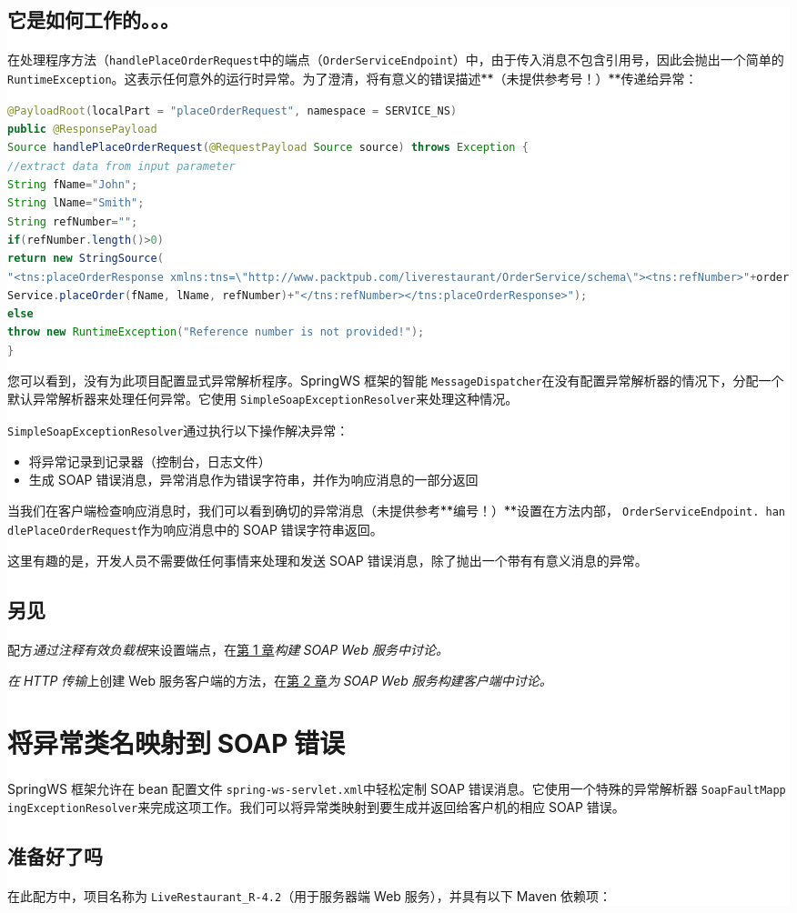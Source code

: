 ## 它是如何工作的。。。

在处理程序方法（`handlePlaceOrderRequest`中的端点（`OrderServiceEndpoint`）中，由于传入消息不包含引用号，因此会抛出一个简单的 `RuntimeException`。这表示任何意外的运行时异常。为了澄清，将有意义的错误描述**（未提供参考号！）**传递给异常：

```java
@PayloadRoot(localPart = "placeOrderRequest", namespace = SERVICE_NS)
public @ResponsePayload
Source handlePlaceOrderRequest(@RequestPayload Source source) throws Exception {
//extract data from input parameter
String fName="John";
String lName="Smith";
String refNumber="";
if(refNumber.length()>0)
return new StringSource(
"<tns:placeOrderResponse xmlns:tns=\"http://www.packtpub.com/liverestaurant/OrderService/schema\"><tns:refNumber>"+orderService.placeOrder(fName, lName, refNumber)+"</tns:refNumber></tns:placeOrderResponse>");
else
throw new RuntimeException("Reference number is not provided!");
}

```

您可以看到，没有为此项目配置显式异常解析程序。SpringWS 框架的智能 `MessageDispatcher`在没有配置异常解析器的情况下，分配一个默认异常解析器来处理任何异常。它使用 `SimpleSoapExceptionResolver`来处理这种情况。

`SimpleSoapExceptionResolver`通过执行以下操作解决异常：

*   将异常记录到记录器（控制台，日志文件）
*   生成 SOAP 错误消息，异常消息作为错误字符串，并作为响应消息的一部分返回

当我们在客户端检查响应消息时，我们可以看到确切的异常消息（未提供参考**编号！）**设置在方法内部， `OrderServiceEndpoint. handlePlaceOrderRequest`作为响应消息中的 SOAP 错误字符串返回。

这里有趣的是，开发人员不需要做任何事情来处理和发送 SOAP 错误消息，除了抛出一个带有有意义消息的异常。

## 另见

配方*通过注释有效负载根*来设置端点，在[第 1 章](01.html "Chapter 1. Building SOAP Web-Services")*构建 SOAP Web 服务中讨论。*

*在 HTTP 传输*上创建 Web 服务客户端的方法，在[第 2 章](02.html "Chapter 2. Building Clients for SOAP Web-Services")*为 SOAP Web 服务构建客户端中讨论。*

# 将异常类名映射到 SOAP 错误

SpringWS 框架允许在 bean 配置文件 `spring-ws-servlet.xml`中轻松定制 SOAP 错误消息。它使用一个特殊的异常解析器 `SoapFaultMappingExceptionResolver`来完成这项工作。我们可以将异常类映射到要生成并返回给客户机的相应 SOAP 错误。

## 准备好了吗

在此配方中，项目名称为 `LiveRestaurant_R-4.2`（用于服务器端 Web 服务），并具有以下 Maven 依赖项：
